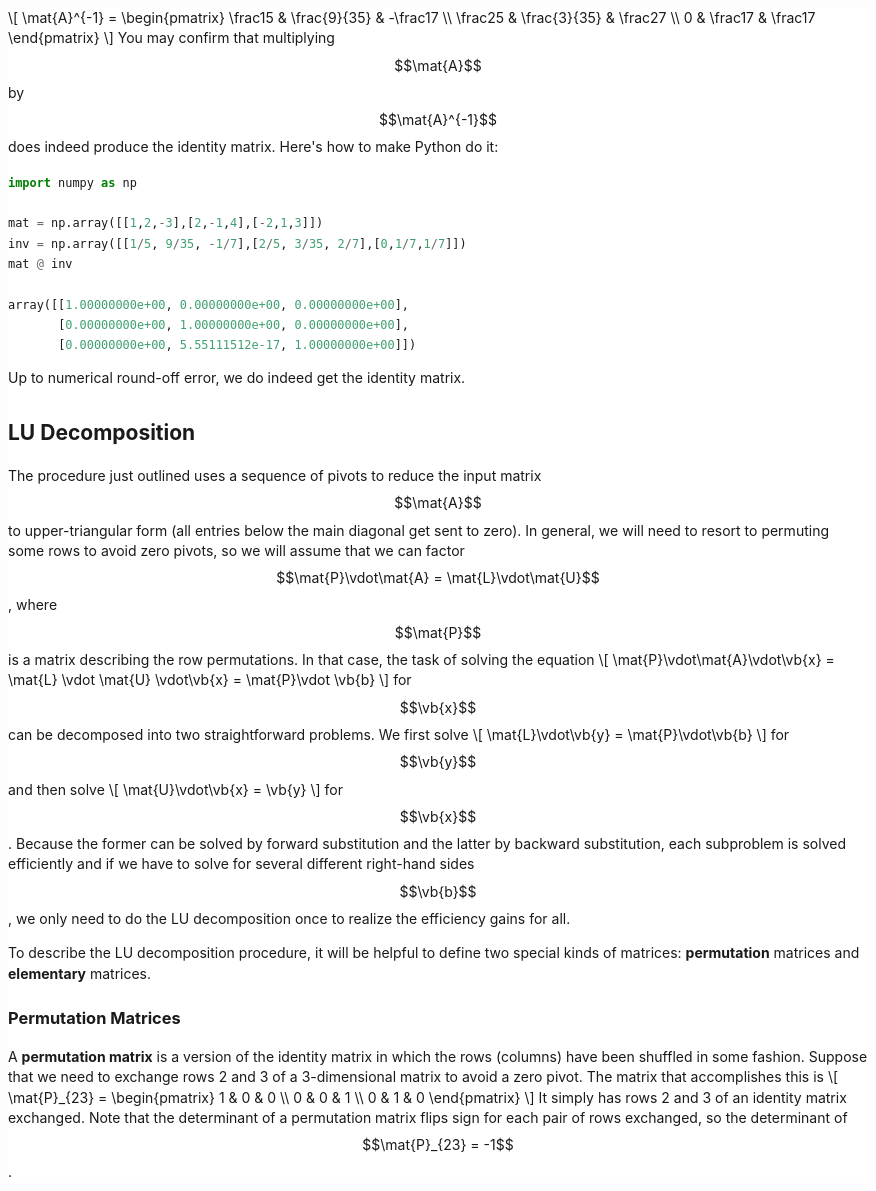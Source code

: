 \\[
  \mat{A}^{-1} = \begin{pmatrix}
  \frac15 & \frac{9}{35} & -\frac17 \\\ 
  \frac25 & \frac{3}{35} & \frac27 \\\ 
  0       & \frac17      & \frac17
 \end{pmatrix}
\\]
You may confirm that multiplying $$\mat{A}$$ by $$\mat{A}^{-1}$$ does indeed produce the identity matrix. Here's how to make Python do it:

~~~~ python
import numpy as np

mat = np.array([[1,2,-3],[2,-1,4],[-2,1,3]])
inv = np.array([[1/5, 9/35, -1/7],[2/5, 3/35, 2/7],[0,1/7,1/7]])
mat @ inv

array([[1.00000000e+00, 0.00000000e+00, 0.00000000e+00],
       [0.00000000e+00, 1.00000000e+00, 0.00000000e+00],
       [0.00000000e+00, 5.55111512e-17, 1.00000000e+00]])
~~~~

Up to numerical round-off error, we do indeed get the identity matrix.

## LU Decomposition

The procedure just outlined uses a sequence of pivots to reduce the input matrix $$\mat{A}$$ to upper-triangular form (all entries below the main diagonal get sent to zero). In general, we will need to resort to permuting some rows to avoid zero pivots, so we will assume that we can 
factor $$\mat{P}\vdot\mat{A} = \mat{L}\vdot\mat{U}$$, where $$\mat{P}$$ is a matrix describing the row permutations. In that case, the task of solving the equation
\\[
  \mat{P}\vdot\mat{A}\vdot\vb{x} = \mat{L} \vdot \mat{U} \vdot\vb{x} = \mat{P}\vdot \vb{b}
\\]
for $$\vb{x}$$ can be decomposed into two straightforward problems. We first solve
\\[
  \mat{L}\vdot\vb{y} = \mat{P}\vdot\vb{b}
\\]
for $$\vb{y}$$ and then solve
\\[
  \mat{U}\vdot\vb{x} = \vb{y}
\\]
for $$\vb{x}$$. Because the former can be solved by forward substitution and the latter by backward substitution, each subproblem is solved efficiently and if we have to solve for several different right-hand sides $$\vb{b}$$, we only need to do the LU decomposition once to realize the efficiency gains for all.

To describe the LU decomposition procedure, it will be helpful to define two special kinds of matrices: **permutation** matrices and **elementary** matrices.

### Permutation Matrices

A **permutation matrix** is a version of the identity matrix in which the rows (columns) have been shuffled in some fashion. Suppose that we need to exchange rows 2 and 3 of a 3-dimensional matrix to avoid a zero pivot. The matrix that accomplishes this is
\\[
  \mat{P}_{23} = \begin{pmatrix}
  1 & 0 & 0 \\\ 0 & 0 & 1 \\\ 0 & 1 & 0
  \end{pmatrix}
\\]
It simply has rows 2 and 3 of an identity matrix exchanged. Note that the determinant of a permutation matrix flips sign for each pair of rows exchanged, so the determinant of $$\mat{P}_{23} = -1$$.
